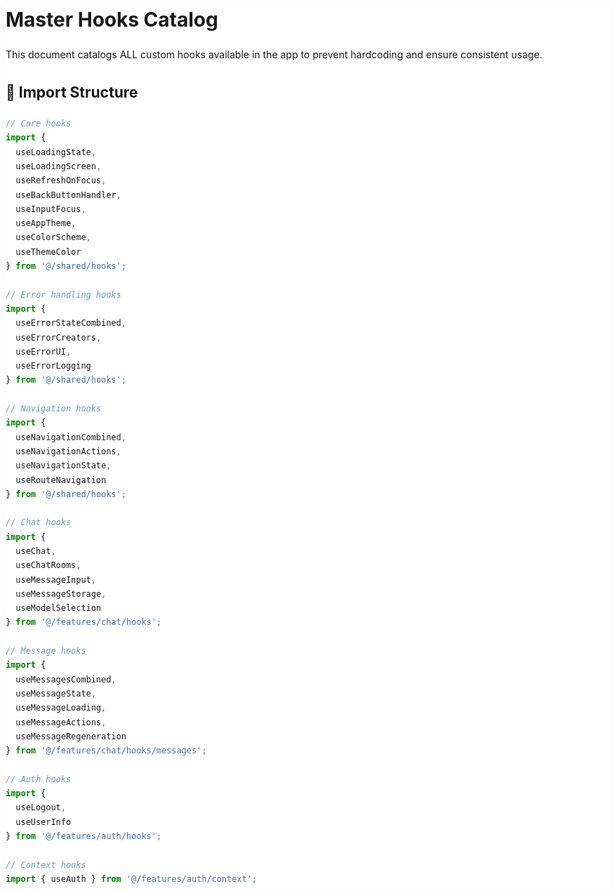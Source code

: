 # Master Hooks Catalog

This document catalogs ALL custom hooks available in the app to prevent hardcoding and ensure consistent usage.

## 📁 Import Structure

```typescript
// Core hooks
import { 
  useLoadingState, 
  useLoadingScreen, 
  useRefreshOnFocus,
  useBackButtonHandler,
  useInputFocus,
  useAppTheme,
  useColorScheme,
  useThemeColor
} from '@/shared/hooks';

// Error handling hooks
import { 
  useErrorStateCombined,
  useErrorCreators,
  useErrorUI,
  useErrorLogging
} from '@/shared/hooks';

// Navigation hooks
import { 
  useNavigationCombined,
  useNavigationActions,
  useNavigationState,
  useRouteNavigation
} from '@/shared/hooks';

// Chat hooks
import { 
  useChat,
  useChatRooms,
  useMessageInput,
  useMessageStorage,
  useModelSelection
} from '@/features/chat/hooks';

// Message hooks
import { 
  useMessagesCombined,
  useMessageState,
  useMessageLoading,
  useMessageActions,
  useMessageRegeneration
} from '@/features/chat/hooks/messages';

// Auth hooks
import { 
  useLogout,
  useUserInfo
} from '@/features/auth/hooks';

// Context hooks
import { useAuth } from '@/features/auth/context';
```